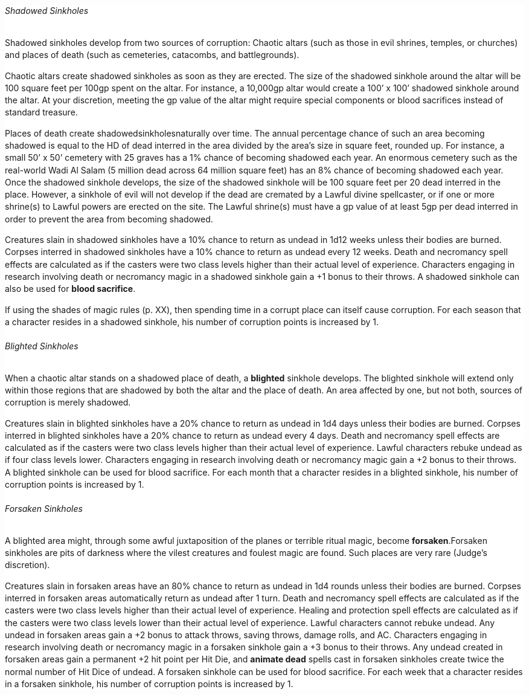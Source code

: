 ###### Shadowed Sinkholes

Shadowed sinkholes develop from two sources of corruption: Chaotic altars (such as those in evil shrines, temples, or churches) and places of death (such as cemeteries, catacombs, and battlegrounds).

Chaotic altars create shadowed sinkholes as soon as they are erected. The size of the shadowed sinkhole around the altar will be 100 square feet per 100gp spent on the altar. For instance, a 10,000gp altar would create a 100’ x 100’ shadowed sinkhole around the altar. At your discretion, meeting the gp value of the altar might require special components or blood sacrifices instead of standard treasure.

Places of death create shadowedsinkholesnaturally over time. The annual percentage chance of such an area becoming shadowed is equal to the HD of dead interred in the area divided by the area’s size in square feet, rounded up. For instance, a small 50’ x 50’ cemetery with 25 graves has a 1% chance of becoming shadowed each year. An enormous cemetery such as the real-world Wadi Al Salam (5 million dead across 64 million square feet) has an 8% chance of becoming shadowed each year. Once the shadowed sinkhole develops, the size of the shadowed sinkhole will be 100 square feet per 20 dead interred in the place. However, a sinkhole of evil will not develop if the dead are cremated by a Lawful divine spellcaster, or if one or more shrine(s) to Lawful powers are erected on the site. The Lawful shrine(s) must have a gp value of at least 5gp per dead interred in order to prevent the area from becoming shadowed.

Creatures slain in shadowed sinkholes have a 10% chance to return as undead in 1d12 weeks unless their bodies are burned. Corpses interred in shadowed sinkholes have a 10% chance to return as undead every 12 weeks. Death and necromancy spell effects are calculated as if the casters were two class levels higher than their actual level of experience. Characters engaging in research involving death or necromancy magic in a shadowed sinkhole gain a +1 bonus to their throws. A shadowed sinkhole can also be used for **blood sacrifice**.

If using the shades of magic rules (p. XX), then spending time in a corrupt place can itself cause corruption. For each season that a character resides in a shadowed sinkhole, his number of corruption points is increased by 1.

###### Blighted Sinkholes

When a chaotic altar stands on a shadowed place of death, a **blighted** sinkhole develops. The blighted sinkhole will extend only within those regions that are shadowed by both the altar and the place of death. An area affected by one, but not both, sources of corruption is merely shadowed.

Creatures slain in blighted sinkholes have a 20% chance to return as undead in 1d4 days unless their bodies are burned. Corpses interred in blighted sinkholes have a 20% chance to return as undead every 4 days. Death and necromancy spell effects are calculated as if the casters were two class levels higher than their actual level of experience. Lawful characters rebuke undead as if four class levels lower. Characters engaging in research involving death or necromancy magic gain a +2 bonus to their throws. A blighted sinkhole can be used for blood sacrifice. For each month that a character resides in a blighted sinkhole, his number of corruption points is increased by 1.

###### Forsaken Sinkholes

A blighted area might, through some awful juxtaposition of the planes or terrible ritual magic, become **forsaken**.Forsaken sinkholes are pits of darkness where the vilest creatures and foulest magic are found. Such places are very rare (Judge’s discretion).

Creatures slain in forsaken areas have an 80% chance to return as undead in 1d4 rounds unless their bodies are burned. Corpses interred in forsaken areas automatically return as undead after 1 turn. Death and necromancy spell effects are calculated as if the casters were two class levels higher than their actual level of experience. Healing and protection spell effects are calculated as if the casters were two class levels lower than their actual level of experience. Lawful characters cannot rebuke undead. Any undead in forsaken areas gain a +2 bonus to attack throws, saving throws, damage rolls, and AC. Characters engaging in research involving death or necromancy magic in a forsaken sinkhole gain a +3 bonus to their throws. Any undead created in forsaken areas gain a permanent +2 hit point per Hit Die, and **animate dead** spells cast in forsaken sinkholes create twice the normal number of Hit Dice of undead. A forsaken sinkhole can be used for blood sacrifice. For each week that a character resides in a forsaken sinkhole, his number of corruption points is increased by 1.
